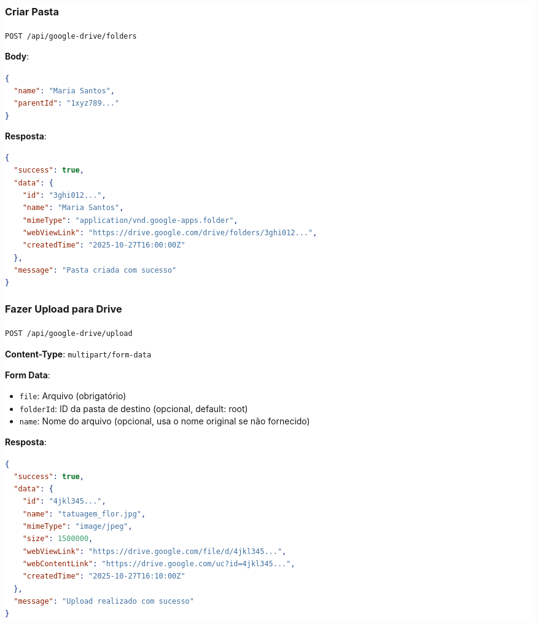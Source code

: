 
### Criar Pasta

```http
POST /api/google-drive/folders
```

**Body**:
```json
{
  "name": "Maria Santos",
  "parentId": "1xyz789..."
}
```

**Resposta**:
```json
{
  "success": true,
  "data": {
    "id": "3ghi012...",
    "name": "Maria Santos",
    "mimeType": "application/vnd.google-apps.folder",
    "webViewLink": "https://drive.google.com/drive/folders/3ghi012...",
    "createdTime": "2025-10-27T16:00:00Z"
  },
  "message": "Pasta criada com sucesso"
}
```

### Fazer Upload para Drive

```http
POST /api/google-drive/upload
```

**Content-Type**: `multipart/form-data`

**Form Data**:
- `file`: Arquivo (obrigatório)
- `folderId`: ID da pasta de destino (opcional, default: root)
- `name`: Nome do arquivo (opcional, usa o nome original se não fornecido)

**Resposta**:
```json
{
  "success": true,
  "data": {
    "id": "4jkl345...",
    "name": "tatuagem_flor.jpg",
    "mimeType": "image/jpeg",
    "size": 1500000,
    "webViewLink": "https://drive.google.com/file/d/4jkl345...",
    "webContentLink": "https://drive.google.com/uc?id=4jkl345...",
    "createdTime": "2025-10-27T16:10:00Z"
  },
  "message": "Upload realizado com sucesso"
}
```
